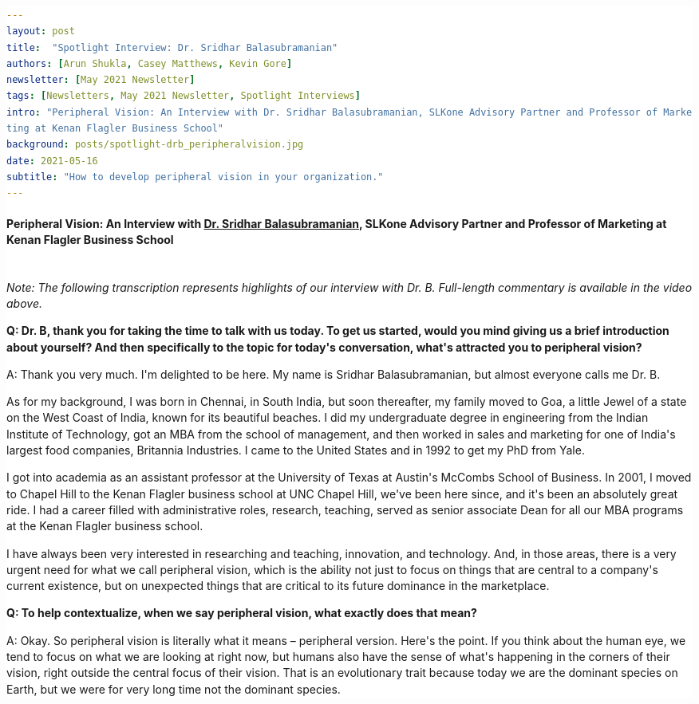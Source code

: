 ```yaml
---
layout: post
title:  "Spotlight Interview: Dr. Sridhar Balasubramanian"
authors: [Arun Shukla, Casey Matthews, Kevin Gore]
newsletter: [May 2021 Newsletter]
tags: [Newsletters, May 2021 Newsletter, Spotlight Interviews]
intro: "Peripheral Vision: An Interview with Dr. Sridhar Balasubramanian, SLKone Advisory Partner and Professor of Marketing at Kenan Flagler Business School"
background: posts/spotlight-drb_peripheralvision.jpg
date: 2021-05-16
subtitle: "How to develop peripheral vision in your organization."
---
```


#### Peripheral Vision: An Interview with <a href="https://slkone.com/advisors/Sridhar-Balasubramanian/">Dr. Sridhar Balasubramanian</a>, SLKone Advisory Partner and Professor of Marketing at Kenan Flagler Business School

<iframe width="560" height="315" src="https://www.youtube.com/embed/I22lB4E-IDc" title="YouTube video player" frameborder="0" allow="accelerometer; autoplay; clipboard-write; encrypted-media; gyroscope; picture-in-picture" allowfullscreen></iframe><br>
<i>Note: The following transcription represents highlights of our interview with Dr. B. Full-length commentary is available in the video above.</i>

**Q: Dr. B, thank you for taking the time to talk with us today. To get us started, would you mind giving us a brief introduction about yourself? And then specifically to the topic for today's conversation, what's attracted you to peripheral vision?** 

A: Thank you very much. I'm delighted to be here. My name is Sridhar Balasubramanian, but almost everyone calls me Dr. B.

As for my background, I was born in Chennai, in South India, but soon thereafter, my family moved to Goa, a little Jewel of a state on the West Coast of India, known for its beautiful beaches. I did my undergraduate degree in engineering from the Indian Institute of Technology, got an MBA from the school of management, and then worked in sales and marketing for one of India's largest food companies, Britannia Industries. I came to the United States and in 1992 to get my PhD from Yale. 

I got into academia as an assistant professor at the University of Texas at Austin's McCombs School of Business. In 2001, I moved to Chapel Hill to the Kenan Flagler business school at UNC Chapel Hill, we've been here since, and it's been an absolutely great ride. I had a career filled with administrative roles, research, teaching, served as senior associate Dean for all our MBA programs at the Kenan Flagler business school.  

I have always been very interested in researching and teaching, innovation, and technology. And, in those areas, there is a very urgent need for what we call peripheral vision, which is the ability not just to focus on things that are central to a company's current existence, but on unexpected things that are critical to its future dominance in the marketplace. 

**Q: To help contextualize, when we say peripheral vision, what exactly does that mean?** 

A: Okay. So peripheral vision is literally what it means – peripheral version. Here's the point. If you think about the human eye, we tend to focus on what we are looking at right now, but humans also have the sense of what's happening in the corners of their vision, right outside the central focus of their vision. That is an evolutionary trait because today we are the dominant species on Earth, but we were for very long time not the dominant species. 
